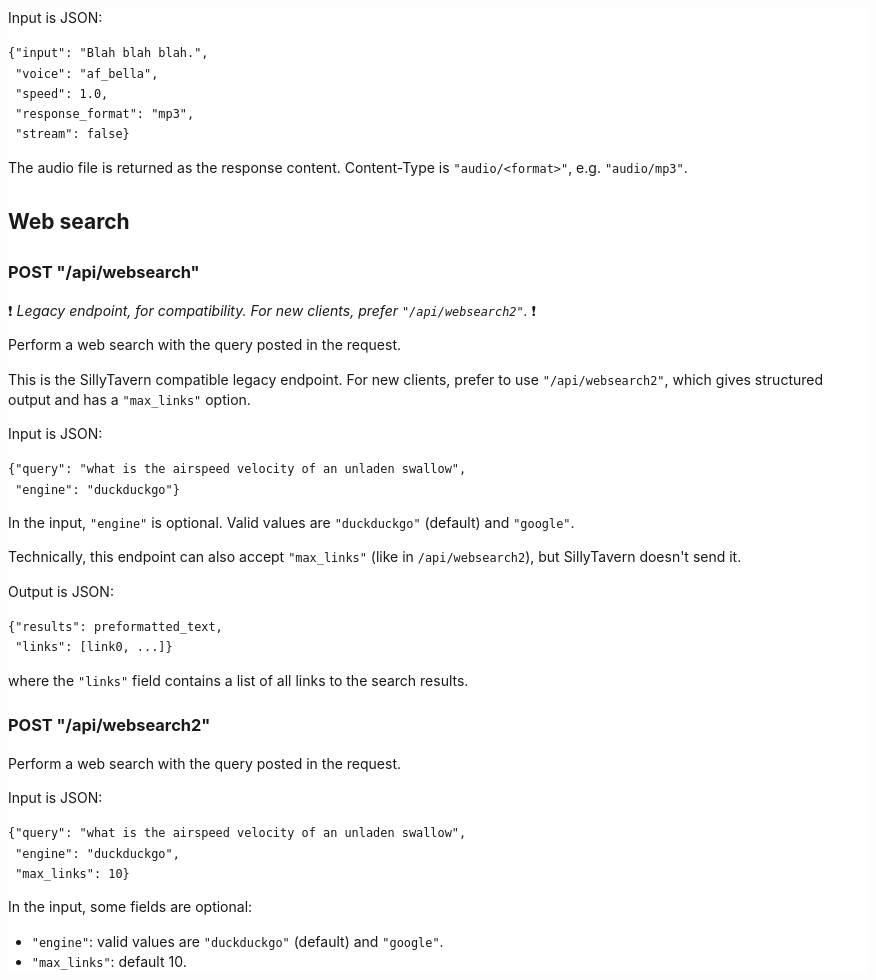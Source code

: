 Input is JSON:

    {"input": "Blah blah blah.",
     "voice": "af_bella",
     "speed": 1.0,
     "response_format": "mp3",
     "stream": false}

The audio file is returned as the response content. Content-Type is `"audio/<format>"`, e.g. `"audio/mp3"`.


## Web search

### POST "/api/websearch"

:exclamation: *Legacy endpoint, for compatibility. For new clients, prefer `"/api/websearch2"`.* :exclamation:

Perform a web search with the query posted in the request.

This is the SillyTavern compatible legacy endpoint.
For new clients, prefer to use `"/api/websearch2"`, which gives
structured output and has a `"max_links"` option.

Input is JSON:

    {"query": "what is the airspeed velocity of an unladen swallow",
     "engine": "duckduckgo"}

In the input, `"engine"` is optional. Valid values are `"duckduckgo"` (default)
and `"google"`.

Technically, this endpoint can also accept `"max_links"` (like in `/api/websearch2`),
but SillyTavern doesn't send it.

Output is JSON:

    {"results": preformatted_text,
     "links": [link0, ...]}

where the `"links"` field contains a list of all links to the search results.


### POST "/api/websearch2"

Perform a web search with the query posted in the request.

Input is JSON:

    {"query": "what is the airspeed velocity of an unladen swallow",
     "engine": "duckduckgo",
     "max_links": 10}

In the input, some fields are optional:

  - `"engine"`: valid values are `"duckduckgo"` (default) and `"google"`.
  - `"max_links"`: default 10.
